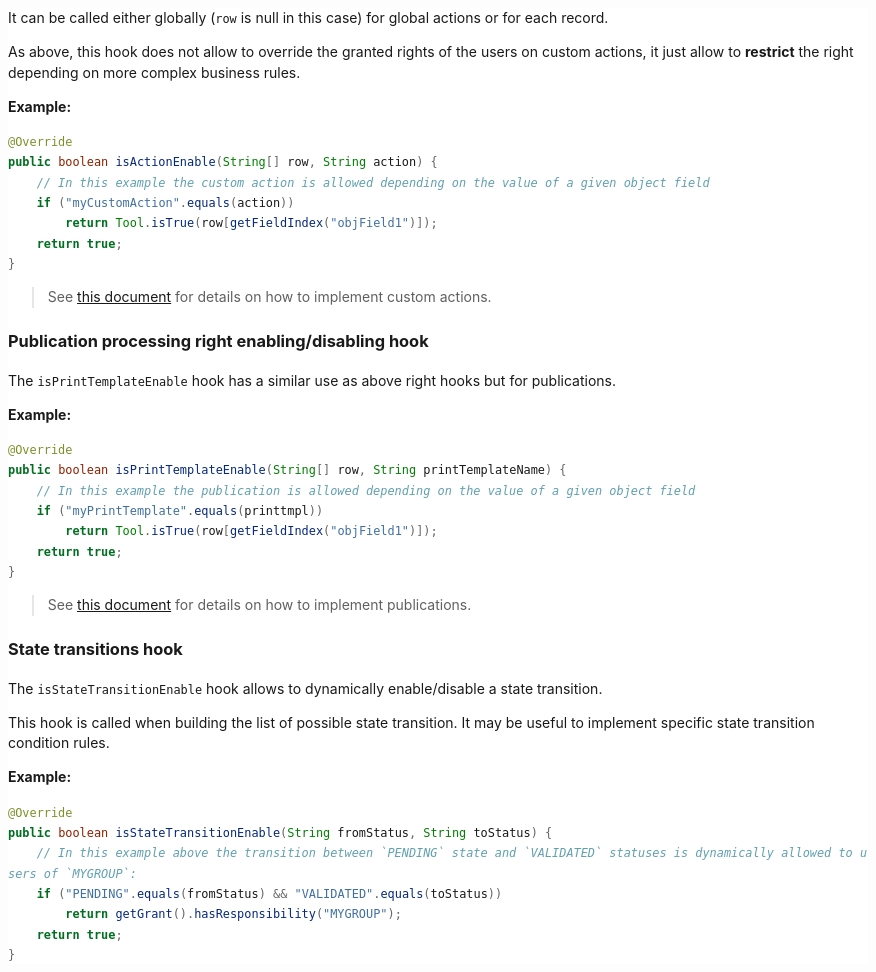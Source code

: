It can be called either globally (`row` is null in this case) for global actions or for each record.

As above, this hook does not allow to override the granted rights of the users on custom actions,
it just allow to **restrict** the right depending on more complex business rules.

**Example:**

```java
@Override
public boolean isActionEnable(String[] row, String action) {
	// In this example the custom action is allowed depending on the value of a given object field
	if ("myCustomAction".equals(action))
		return Tool.isTrue(row[getFieldIndex("objField1")]);
	return true;
}
```

> See [this document](/documentation/core/custom-actions-examples) for details on how to implement custom actions.

### Publication processing right enabling/disabling hook

The `isPrintTemplateEnable` hook has a similar use as above right hooks but for publications.

**Example:**

```java
@Override
public boolean isPrintTemplateEnable(String[] row, String printTemplateName) {
	// In this example the publication is allowed depending on the value of a given object field
	if ("myPrintTemplate".equals(printtmpl))
		return Tool.isTrue(row[getFieldIndex("objField1")]);
	return true; 
}
```

> See [this document](/platform/userinterface/objectsrendering/publications) for details on how to implement publications.

### State transitions hook

The `isStateTransitionEnable` hook allows to dynamically enable/disable a state transition.

This hook is called when building the list of possible state transition. It may be useful to implement specific state transition condition rules.

**Example:**

```java
@Override
public boolean isStateTransitionEnable(String fromStatus, String toStatus) {
	// In this example above the transition between `PENDING` state and `VALIDATED` statuses is dynamically allowed to users of `MYGROUP`:
	if ("PENDING".equals(fromStatus) && "VALIDATED".equals(toStatus))
		return getGrant().hasResponsibility("MYGROUP");
	return true;
}
```
